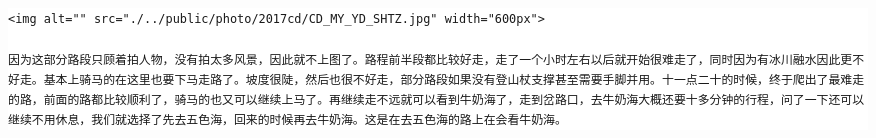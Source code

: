 	<img alt="" src="./../public/photo/2017cd/CD_MY_YD_SHTZ.jpg" width="600px">

	因为这部分路段只顾着拍人物，没有拍太多风景，因此就不上图了。路程前半段都比较好走，走了一个小时左右以后就开始很难走了，同时因为有冰川融水因此更不好走。基本上骑马的在这里也要下马走路了。坡度很陡，然后也很不好走，部分路段如果没有登山杖支撑甚至需要手脚并用。十一点二十的时候，终于爬出了最难走的路，前面的路都比较顺利了，骑马的也又可以继续上马了。再继续走不远就可以看到牛奶海了，走到岔路口，去牛奶海大概还要十多分钟的行程，问了一下还可以继续不用休息，我们就选择了先去五色海，回来的时候再去牛奶海。这是在去五色海的路上在会看牛奶海。
